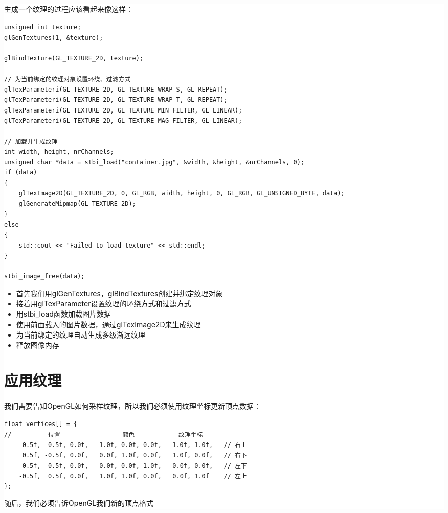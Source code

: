 

生成一个纹理的过程应该看起来像这样：

```
unsigned int texture;
glGenTextures(1, &texture);

glBindTexture(GL_TEXTURE_2D, texture);

// 为当前绑定的纹理对象设置环绕、过滤方式
glTexParameteri(GL_TEXTURE_2D, GL_TEXTURE_WRAP_S, GL_REPEAT);   
glTexParameteri(GL_TEXTURE_2D, GL_TEXTURE_WRAP_T, GL_REPEAT);
glTexParameteri(GL_TEXTURE_2D, GL_TEXTURE_MIN_FILTER, GL_LINEAR);
glTexParameteri(GL_TEXTURE_2D, GL_TEXTURE_MAG_FILTER, GL_LINEAR);

// 加载并生成纹理
int width, height, nrChannels;
unsigned char *data = stbi_load("container.jpg", &width, &height, &nrChannels, 0);
if (data)
{
    glTexImage2D(GL_TEXTURE_2D, 0, GL_RGB, width, height, 0, GL_RGB, GL_UNSIGNED_BYTE, data);
    glGenerateMipmap(GL_TEXTURE_2D);
}
else
{
    std::cout << "Failed to load texture" << std::endl;
}

stbi_image_free(data);
```

- 首先我们用glGenTextures，glBindTextures创建并绑定纹理对象
- 接着用glTexParameter设置纹理的环绕方式和过滤方式
- 用stbi_load函数加载图片数据
- 使用前面载入的图片数据，通过glTexImage2D来生成纹理
- 为当前绑定的纹理自动生成多级渐远纹理
- 释放图像内存

# 应用纹理

我们需要告知OpenGL如何采样纹理，所以我们必须使用纹理坐标更新顶点数据：

```
float vertices[] = {
//     ---- 位置 ----       ---- 颜色 ----     - 纹理坐标 -
     0.5f,  0.5f, 0.0f,   1.0f, 0.0f, 0.0f,   1.0f, 1.0f,   // 右上
     0.5f, -0.5f, 0.0f,   0.0f, 1.0f, 0.0f,   1.0f, 0.0f,   // 右下
    -0.5f, -0.5f, 0.0f,   0.0f, 0.0f, 1.0f,   0.0f, 0.0f,   // 左下
    -0.5f,  0.5f, 0.0f,   1.0f, 1.0f, 0.0f,   0.0f, 1.0f    // 左上
};
```

随后，我们必须告诉OpenGL我们新的顶点格式
